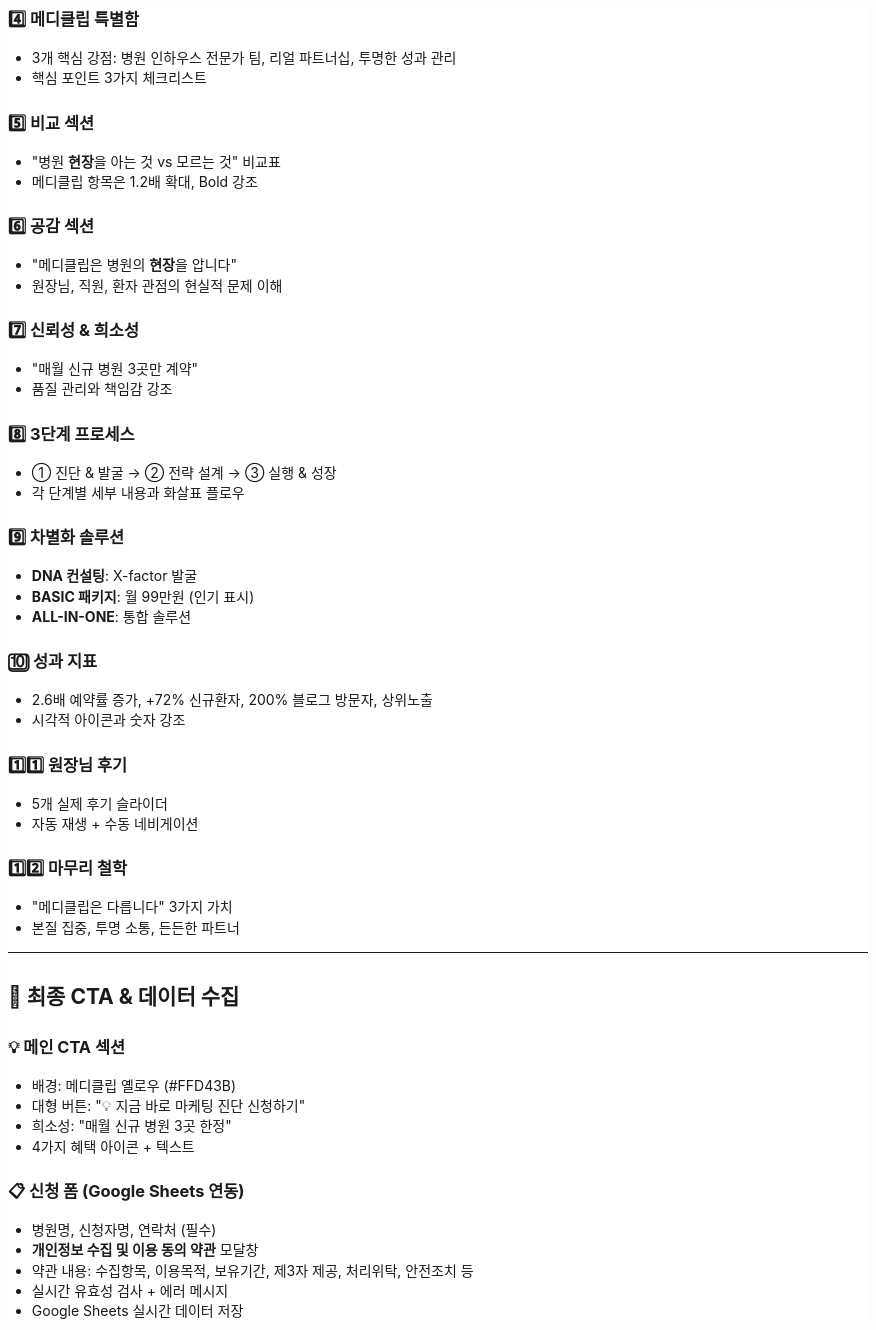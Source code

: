 ### 4️⃣ **메디클립 특별함**
- 3개 핵심 강점: 병원 인하우스 전문가 팀, 리얼 파트너십, 투명한 성과 관리
- 핵심 포인트 3가지 체크리스트

### 5️⃣ **비교 섹션**
- "병원 **현장**을 아는 것 vs 모르는 것" 비교표
- 메디클립 항목은 1.2배 확대, Bold 강조

### 6️⃣ **공감 섹션**
- "메디클립은 병원의 **현장**을 압니다"
- 원장님, 직원, 환자 관점의 현실적 문제 이해

### 7️⃣ **신뢰성 & 희소성**
- "매월 신규 병원 3곳만 계약"
- 품질 관리와 책임감 강조

### 8️⃣ **3단계 프로세스**
- ① 진단 & 발굴 → ② 전략 설계 → ③ 실행 & 성장
- 각 단계별 세부 내용과 화살표 플로우

### 9️⃣ **차별화 솔루션**
- **DNA 컨설팅**: X-factor 발굴
- **BASIC 패키지**: 월 99만원 (인기 표시)
- **ALL-IN-ONE**: 통합 솔루션

### 🔟 **성과 지표**
- 2.6배 예약률 증가, +72% 신규환자, 200% 블로그 방문자, 상위노출
- 시각적 아이콘과 숫자 강조

### 1️⃣1️⃣ **원장님 후기**
- 5개 실제 후기 슬라이더
- 자동 재생 + 수동 네비게이션

### 1️⃣2️⃣ **마무리 철학**
- "메디클립은 다릅니다" 3가지 가치
- 본질 집중, 투명 소통, 든든한 파트너

---

## 🚀 **최종 CTA & 데이터 수집**

### 💡 **메인 CTA 섹션**
- 배경: 메디클립 옐로우 (#FFD43B)
- 대형 버튼: "💡 지금 바로 마케팅 진단 신청하기"
- 희소성: "매월 신규 병원 3곳 한정"
- 4가지 혜택 아이콘 + 텍스트

### 📋 **신청 폼 (Google Sheets 연동)**
- 병원명, 신청자명, 연락처 (필수)
- **개인정보 수집 및 이용 동의 약관** 모달창
- 약관 내용: 수집항목, 이용목적, 보유기간, 제3자 제공, 처리위탁, 안전조치 등
- 실시간 유효성 검사 + 에러 메시지
- Google Sheets 실시간 데이터 저장
